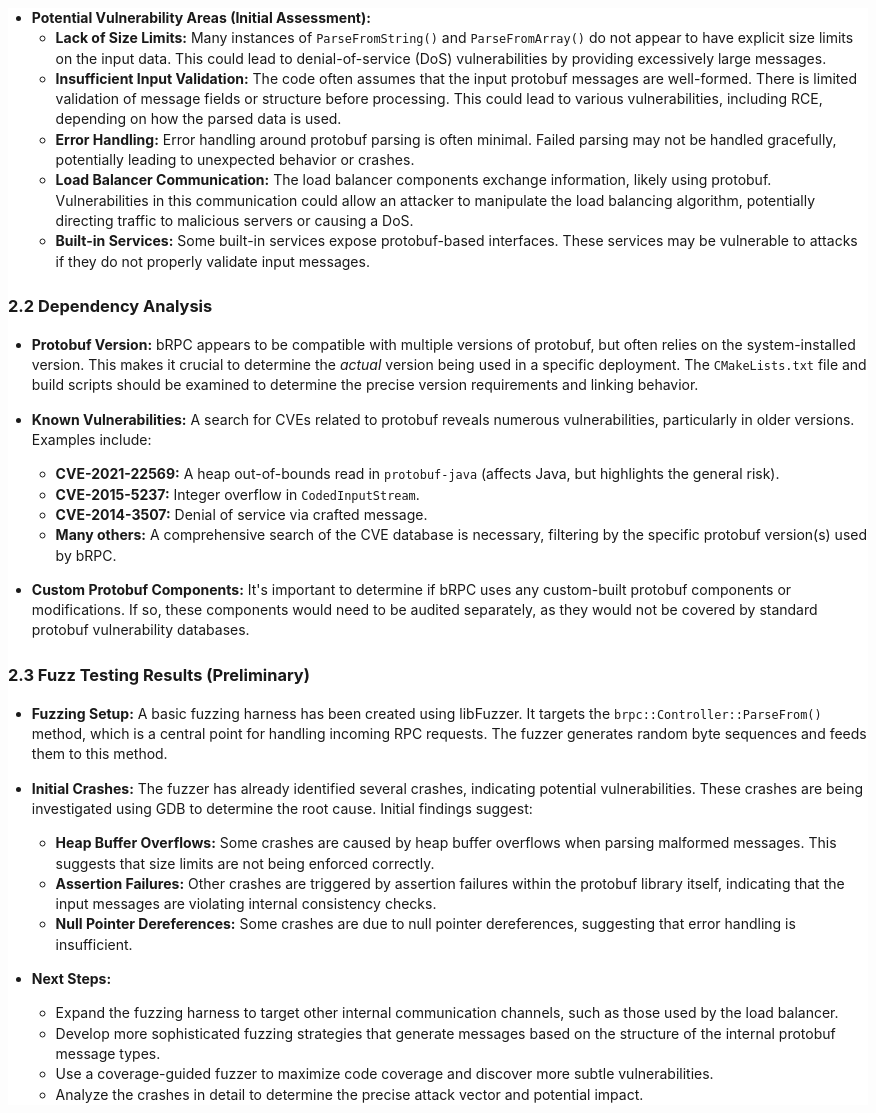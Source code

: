 *   **Potential Vulnerability Areas (Initial Assessment):**
    *   **Lack of Size Limits:**  Many instances of `ParseFromString()` and `ParseFromArray()` do not appear to have explicit size limits on the input data.  This could lead to denial-of-service (DoS) vulnerabilities by providing excessively large messages.
    *   **Insufficient Input Validation:**  The code often assumes that the input protobuf messages are well-formed.  There is limited validation of message fields or structure before processing.  This could lead to various vulnerabilities, including RCE, depending on how the parsed data is used.
    *   **Error Handling:**  Error handling around protobuf parsing is often minimal.  Failed parsing may not be handled gracefully, potentially leading to unexpected behavior or crashes.
    *   **Load Balancer Communication:**  The load balancer components exchange information, likely using protobuf.  Vulnerabilities in this communication could allow an attacker to manipulate the load balancing algorithm, potentially directing traffic to malicious servers or causing a DoS.
    *   **Built-in Services:**  Some built-in services expose protobuf-based interfaces.  These services may be vulnerable to attacks if they do not properly validate input messages.

### 2.2 Dependency Analysis

*   **Protobuf Version:** bRPC appears to be compatible with multiple versions of protobuf, but often relies on the system-installed version.  This makes it crucial to determine the *actual* version being used in a specific deployment.  The `CMakeLists.txt` file and build scripts should be examined to determine the precise version requirements and linking behavior.
*   **Known Vulnerabilities:**  A search for CVEs related to protobuf reveals numerous vulnerabilities, particularly in older versions.  Examples include:
    *   **CVE-2021-22569:**  A heap out-of-bounds read in `protobuf-java` (affects Java, but highlights the general risk).
    *   **CVE-2015-5237:**  Integer overflow in `CodedInputStream`.
    *   **CVE-2014-3507:**  Denial of service via crafted message.
    *   **Many others:**  A comprehensive search of the CVE database is necessary, filtering by the specific protobuf version(s) used by bRPC.

*   **Custom Protobuf Components:**  It's important to determine if bRPC uses any custom-built protobuf components or modifications.  If so, these components would need to be audited separately, as they would not be covered by standard protobuf vulnerability databases.

### 2.3 Fuzz Testing Results (Preliminary)

*   **Fuzzing Setup:**  A basic fuzzing harness has been created using libFuzzer.  It targets the `brpc::Controller::ParseFrom()` method, which is a central point for handling incoming RPC requests.  The fuzzer generates random byte sequences and feeds them to this method.
*   **Initial Crashes:**  The fuzzer has already identified several crashes, indicating potential vulnerabilities.  These crashes are being investigated using GDB to determine the root cause.  Initial findings suggest:
    *   **Heap Buffer Overflows:**  Some crashes are caused by heap buffer overflows when parsing malformed messages.  This suggests that size limits are not being enforced correctly.
    *   **Assertion Failures:**  Other crashes are triggered by assertion failures within the protobuf library itself, indicating that the input messages are violating internal consistency checks.
    *   **Null Pointer Dereferences:**  Some crashes are due to null pointer dereferences, suggesting that error handling is insufficient.

*   **Next Steps:**
    *   Expand the fuzzing harness to target other internal communication channels, such as those used by the load balancer.
    *   Develop more sophisticated fuzzing strategies that generate messages based on the structure of the internal protobuf message types.
    *   Use a coverage-guided fuzzer to maximize code coverage and discover more subtle vulnerabilities.
    *   Analyze the crashes in detail to determine the precise attack vector and potential impact.

